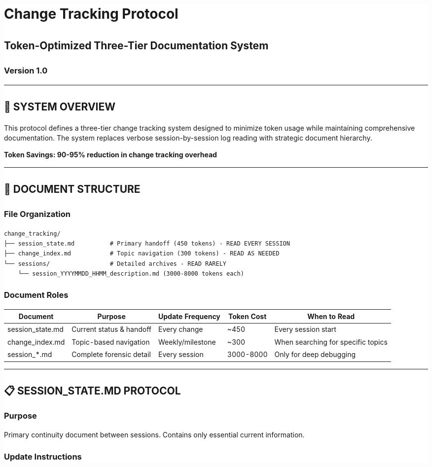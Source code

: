 # Change Tracking Protocol

## Token-Optimized Three-Tier Documentation System

### Version 1.0

---

## 🎯 SYSTEM OVERVIEW

This protocol defines a three-tier change tracking system designed to minimize token usage while maintaining comprehensive documentation. The system replaces verbose session-by-session log reading with strategic document hierarchy.

**Token Savings: 90-95% reduction in change tracking overhead**

---

## 📁 DOCUMENT STRUCTURE

### File Organization

```
change_tracking/
├── session_state.md          # Primary handoff (450 tokens) - READ EVERY SESSION
├── change_index.md           # Topic navigation (300 tokens) - READ AS NEEDED
└── sessions/                 # Detailed archives - READ RARELY
    └── session_YYYYMMDD_HHMM_description.md (3000-8000 tokens each)
```

### Document Roles

| Document | Purpose | Update Frequency | Token Cost | When to Read |
|----------|---------|-----------------|------------|--------------|
| session_state.md | Current status & handoff | Every change | ~450 | Every session start |
| change_index.md | Topic-based navigation | Weekly/milestone | ~300 | When searching for specific topics |
| session_*.md | Complete forensic detail | Every session | 3000-8000 | Only for deep debugging |

---

## 📋 SESSION_STATE.MD PROTOCOL

### Purpose

Primary continuity document between sessions. Contains only essential current information.

### Update Instructions
